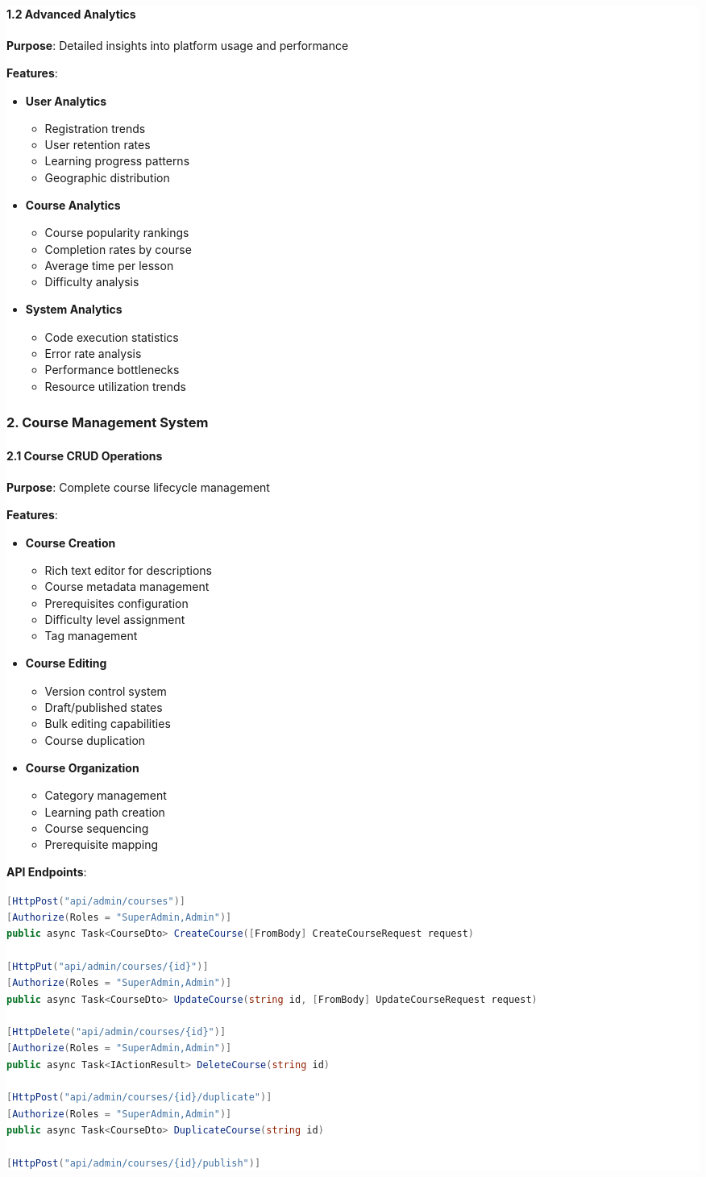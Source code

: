 #### 1.2 Advanced Analytics
**Purpose**: Detailed insights into platform usage and performance

**Features**:
- **User Analytics**
  - Registration trends
  - User retention rates
  - Learning progress patterns
  - Geographic distribution
  
- **Course Analytics**
  - Course popularity rankings
  - Completion rates by course
  - Average time per lesson
  - Difficulty analysis
  
- **System Analytics**
  - Code execution statistics
  - Error rate analysis
  - Performance bottlenecks
  - Resource utilization trends

### 2. Course Management System

#### 2.1 Course CRUD Operations
**Purpose**: Complete course lifecycle management

**Features**:
- **Course Creation**
  - Rich text editor for descriptions
  - Course metadata management
  - Prerequisites configuration
  - Difficulty level assignment
  - Tag management
  
- **Course Editing**
  - Version control system
  - Draft/published states
  - Bulk editing capabilities
  - Course duplication
  
- **Course Organization**
  - Category management
  - Learning path creation
  - Course sequencing
  - Prerequisite mapping

**API Endpoints**:
```csharp
[HttpPost("api/admin/courses")]
[Authorize(Roles = "SuperAdmin,Admin")]
public async Task<CourseDto> CreateCourse([FromBody] CreateCourseRequest request)

[HttpPut("api/admin/courses/{id}")]
[Authorize(Roles = "SuperAdmin,Admin")]
public async Task<CourseDto> UpdateCourse(string id, [FromBody] UpdateCourseRequest request)

[HttpDelete("api/admin/courses/{id}")]
[Authorize(Roles = "SuperAdmin,Admin")]
public async Task<IActionResult> DeleteCourse(string id)

[HttpPost("api/admin/courses/{id}/duplicate")]
[Authorize(Roles = "SuperAdmin,Admin")]
public async Task<CourseDto> DuplicateCourse(string id)

[HttpPost("api/admin/courses/{id}/publish")]
```